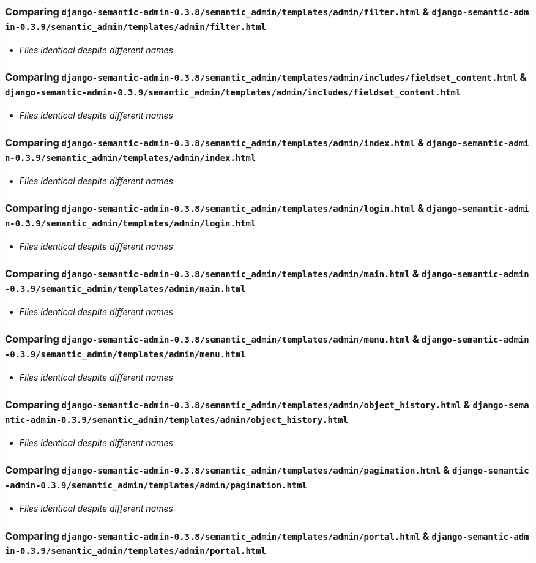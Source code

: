 ### Comparing `django-semantic-admin-0.3.8/semantic_admin/templates/admin/filter.html` & `django-semantic-admin-0.3.9/semantic_admin/templates/admin/filter.html`

 * *Files identical despite different names*

### Comparing `django-semantic-admin-0.3.8/semantic_admin/templates/admin/includes/fieldset_content.html` & `django-semantic-admin-0.3.9/semantic_admin/templates/admin/includes/fieldset_content.html`

 * *Files identical despite different names*

### Comparing `django-semantic-admin-0.3.8/semantic_admin/templates/admin/index.html` & `django-semantic-admin-0.3.9/semantic_admin/templates/admin/index.html`

 * *Files identical despite different names*

### Comparing `django-semantic-admin-0.3.8/semantic_admin/templates/admin/login.html` & `django-semantic-admin-0.3.9/semantic_admin/templates/admin/login.html`

 * *Files identical despite different names*

### Comparing `django-semantic-admin-0.3.8/semantic_admin/templates/admin/main.html` & `django-semantic-admin-0.3.9/semantic_admin/templates/admin/main.html`

 * *Files identical despite different names*

### Comparing `django-semantic-admin-0.3.8/semantic_admin/templates/admin/menu.html` & `django-semantic-admin-0.3.9/semantic_admin/templates/admin/menu.html`

 * *Files identical despite different names*

### Comparing `django-semantic-admin-0.3.8/semantic_admin/templates/admin/object_history.html` & `django-semantic-admin-0.3.9/semantic_admin/templates/admin/object_history.html`

 * *Files identical despite different names*

### Comparing `django-semantic-admin-0.3.8/semantic_admin/templates/admin/pagination.html` & `django-semantic-admin-0.3.9/semantic_admin/templates/admin/pagination.html`

 * *Files identical despite different names*

### Comparing `django-semantic-admin-0.3.8/semantic_admin/templates/admin/portal.html` & `django-semantic-admin-0.3.9/semantic_admin/templates/admin/portal.html`
